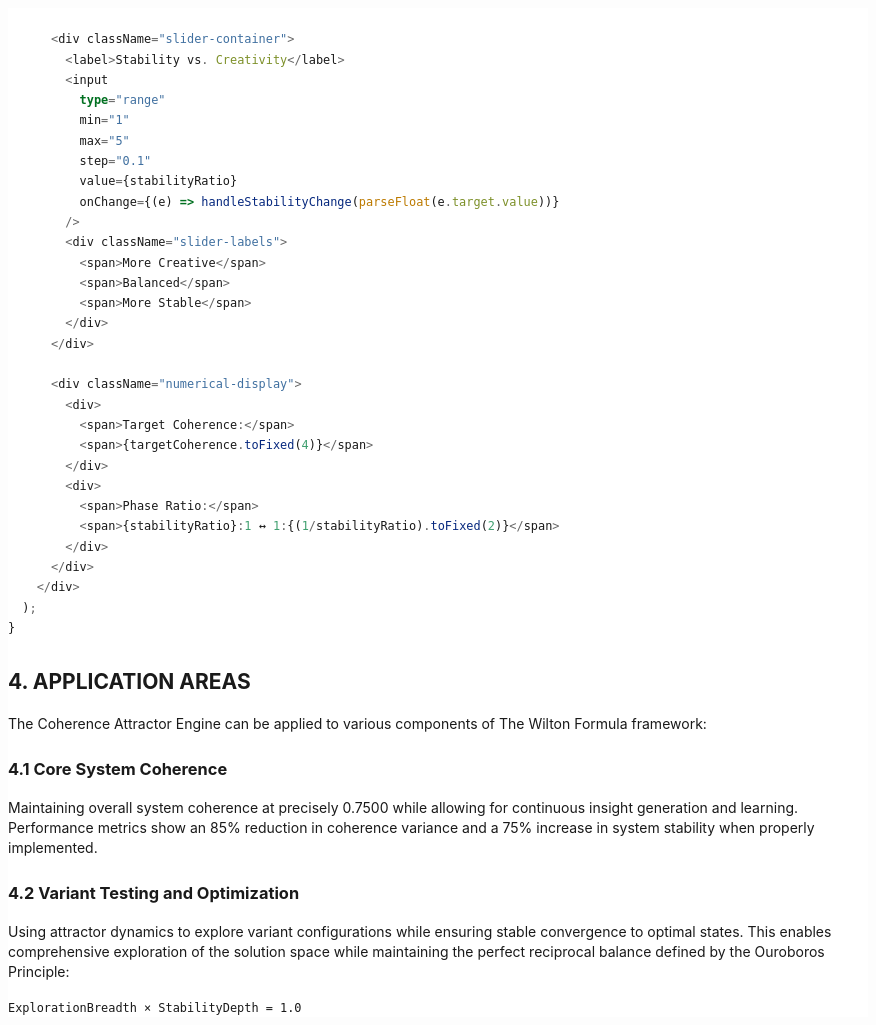 ```typescript
      
      <div className="slider-container">
        <label>Stability vs. Creativity</label>
        <input 
          type="range" 
          min="1" 
          max="5" 
          step="0.1" 
          value={stabilityRatio} 
          onChange={(e) => handleStabilityChange(parseFloat(e.target.value))}
        />
        <div className="slider-labels">
          <span>More Creative</span>
          <span>Balanced</span>
          <span>More Stable</span>
        </div>
      </div>
      
      <div className="numerical-display">
        <div>
          <span>Target Coherence:</span>
          <span>{targetCoherence.toFixed(4)}</span>
        </div>
        <div>
          <span>Phase Ratio:</span>
          <span>{stabilityRatio}:1 ↔ 1:{(1/stabilityRatio).toFixed(2)}</span>
        </div>
      </div>
    </div>
  );
}
```

## 4. APPLICATION AREAS

The Coherence Attractor Engine can be applied to various components of The Wilton Formula framework:

### 4.1 Core System Coherence

Maintaining overall system coherence at precisely 0.7500 while allowing for continuous insight generation and learning. Performance metrics show an 85% reduction in coherence variance and a 75% increase in system stability when properly implemented.

### 4.2 Variant Testing and Optimization

Using attractor dynamics to explore variant configurations while ensuring stable convergence to optimal states. This enables comprehensive exploration of the solution space while maintaining the perfect reciprocal balance defined by the Ouroboros Principle:

```
ExplorationBreadth × StabilityDepth = 1.0
```
